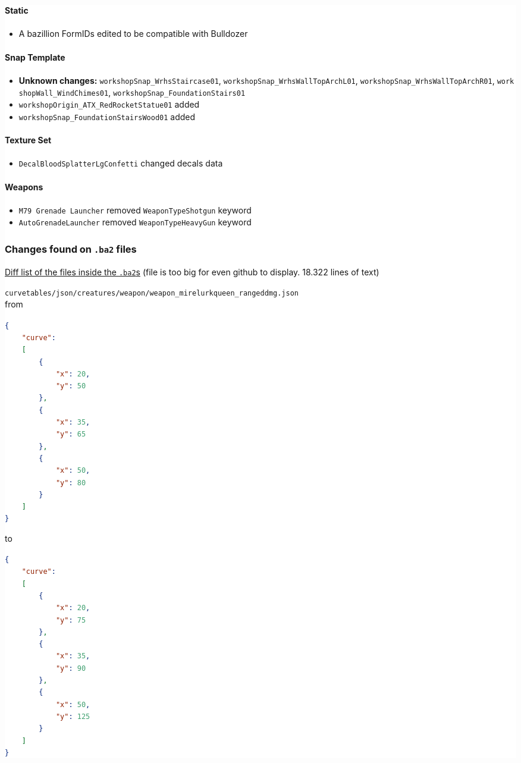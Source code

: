 #### Static
- A bazillion FormIDs edited to be compatible with Bulldozer

#### Snap Template
- **Unknown changes:** `workshopSnap_WrhsStaircase01`, `workshopSnap_WrhsWallTopArchL01`, `workshopSnap_WrhsWallTopArchR01`, `workshopWall_WindChimes01`, `workshopSnap_FoundationStairs01`
- `workshopOrigin_ATX_RedRocketStatue01` added
- `workshopSnap_FoundationStairsWood01` added

#### Texture Set
- `DecalBloodSplatterLgConfetti` changed decals data

#### Weapons
- `M79 Grenade Launcher` removed `WeaponTypeShotgun` keyword
- `AutoGrenadeLauncher`  removed `WeaponTypeHeavyGun` keyword

### Changes found on `.ba2` files

[Diff list of the files inside the `.ba2`s](https://github.com/despotak/fallout_76_patch_notes/blob/master/file%20diffs/v1.0.3.10_file_diff.md) (file is too big for even github to display. 18.322 lines of text)

`curvetables/json/creatures/weapon/weapon_mirelurkqueen_rangeddmg.json`  
from 
```json
{
	"curve":
	[
		{
			"x": 20,
			"y": 50
		},
		{
			"x": 35,
			"y": 65
		},
		{
			"x": 50,
			"y": 80
		}
	]
}
```
to
```json
{
	"curve":
	[
		{
			"x": 20,
			"y": 75
		},
		{
			"x": 35,
			"y": 90
		},
		{
			"x": 50,
			"y": 125
		}
	]
}
```
